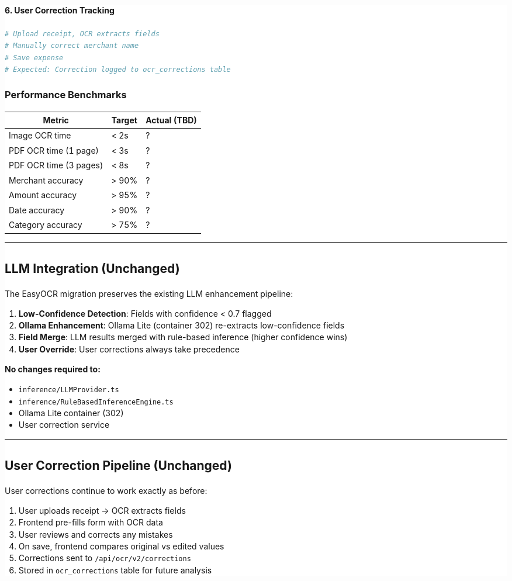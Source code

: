 #### 6. User Correction Tracking
```bash
# Upload receipt, OCR extracts fields
# Manually correct merchant name
# Save expense
# Expected: Correction logged to ocr_corrections table
```

### Performance Benchmarks

| Metric | Target | Actual (TBD) |
|--------|--------|--------------|
| Image OCR time | < 2s | ? |
| PDF OCR time (1 page) | < 3s | ? |
| PDF OCR time (3 pages) | < 8s | ? |
| Merchant accuracy | > 90% | ? |
| Amount accuracy | > 95% | ? |
| Date accuracy | > 90% | ? |
| Category accuracy | > 75% | ? |

---

## LLM Integration (Unchanged)

The EasyOCR migration preserves the existing LLM enhancement pipeline:

1. **Low-Confidence Detection**: Fields with confidence < 0.7 flagged
2. **Ollama Enhancement**: Ollama Lite (container 302) re-extracts low-confidence fields
3. **Field Merge**: LLM results merged with rule-based inference (higher confidence wins)
4. **User Override**: User corrections always take precedence

**No changes required to:**
- `inference/LLMProvider.ts`
- `inference/RuleBasedInferenceEngine.ts`
- Ollama Lite container (302)
- User correction service

---

## User Correction Pipeline (Unchanged)

User corrections continue to work exactly as before:

1. User uploads receipt → OCR extracts fields
2. Frontend pre-fills form with OCR data
3. User reviews and corrects any mistakes
4. On save, frontend compares original vs edited values
5. Corrections sent to `/api/ocr/v2/corrections`
6. Stored in `ocr_corrections` table for future analysis
